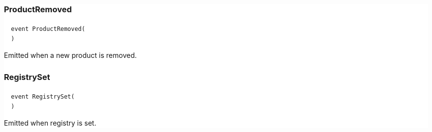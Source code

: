 
### ProductRemoved
```solidity
  event ProductRemoved(
  )
```
Emitted when a new product is removed.


### RegistrySet
```solidity
  event RegistrySet(
  )
```
Emitted when registry is set.


